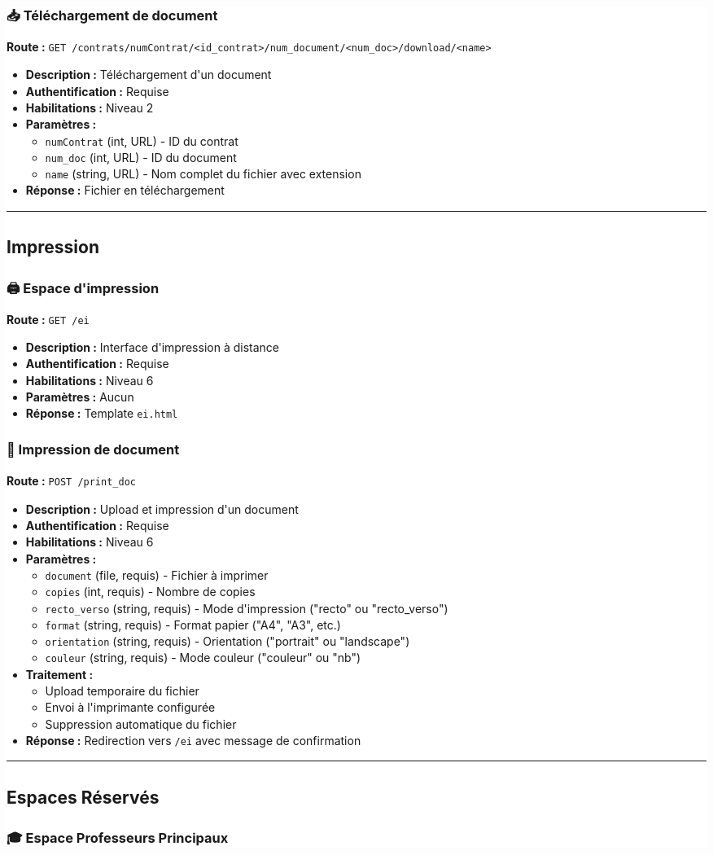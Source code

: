 ### 📥 Téléchargement de document

**Route :** `GET /contrats/numContrat/<id_contrat>/num_document/<num_doc>/download/<name>`

- **Description :** Téléchargement d'un document
- **Authentification :** Requise
- **Habilitations :** Niveau 2
- **Paramètres :**
  - `numContrat` (int, URL) - ID du contrat
  - `num_doc` (int, URL) - ID du document
  - `name` (string, URL) - Nom complet du fichier avec extension
- **Réponse :** Fichier en téléchargement

---

## Impression

### 🖨️ Espace d'impression

**Route :** `GET /ei`

- **Description :** Interface d'impression à distance
- **Authentification :** Requise
- **Habilitations :** Niveau 6
- **Paramètres :** Aucun
- **Réponse :** Template `ei.html`

### 📄 Impression de document

**Route :** `POST /print_doc`

- **Description :** Upload et impression d'un document
- **Authentification :** Requise
- **Habilitations :** Niveau 6
- **Paramètres :**
  - `document` (file, requis) - Fichier à imprimer
  - `copies` (int, requis) - Nombre de copies
  - `recto_verso` (string, requis) - Mode d'impression ("recto" ou "recto_verso")
  - `format` (string, requis) - Format papier ("A4", "A3", etc.)
  - `orientation` (string, requis) - Orientation ("portrait" ou "landscape")
  - `couleur` (string, requis) - Mode couleur ("couleur" ou "nb")
- **Traitement :**
  - Upload temporaire du fichier
  - Envoi à l'imprimante configurée
  - Suppression automatique du fichier
- **Réponse :** Redirection vers `/ei` avec message de confirmation

---

## Espaces Réservés

### 🎓 Espace Professeurs Principaux
